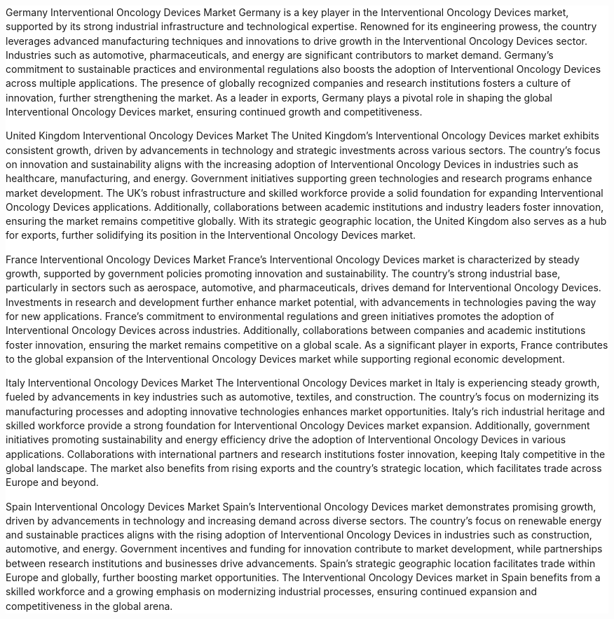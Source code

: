 Germany Interventional Oncology Devices Market
Germany is a key player in the Interventional Oncology Devices market, supported by its strong industrial infrastructure and technological expertise. Renowned for its engineering prowess, the country leverages advanced manufacturing techniques and innovations to drive growth in the Interventional Oncology Devices sector. Industries such as automotive, pharmaceuticals, and energy are significant contributors to market demand. Germany’s commitment to sustainable practices and environmental regulations also boosts the adoption of Interventional Oncology Devices across multiple applications. The presence of globally recognized companies and research institutions fosters a culture of innovation, further strengthening the market. As a leader in exports, Germany plays a pivotal role in shaping the global Interventional Oncology Devices market, ensuring continued growth and competitiveness.

United Kingdom Interventional Oncology Devices Market
The United Kingdom’s Interventional Oncology Devices market exhibits consistent growth, driven by advancements in technology and strategic investments across various sectors. The country’s focus on innovation and sustainability aligns with the increasing adoption of Interventional Oncology Devices in industries such as healthcare, manufacturing, and energy. Government initiatives supporting green technologies and research programs enhance market development. The UK’s robust infrastructure and skilled workforce provide a solid foundation for expanding Interventional Oncology Devices applications. Additionally, collaborations between academic institutions and industry leaders foster innovation, ensuring the market remains competitive globally. With its strategic geographic location, the United Kingdom also serves as a hub for exports, further solidifying its position in the Interventional Oncology Devices market.

France Interventional Oncology Devices Market
France’s Interventional Oncology Devices market is characterized by steady growth, supported by government policies promoting innovation and sustainability. The country’s strong industrial base, particularly in sectors such as aerospace, automotive, and pharmaceuticals, drives demand for Interventional Oncology Devices. Investments in research and development further enhance market potential, with advancements in technologies paving the way for new applications. France’s commitment to environmental regulations and green initiatives promotes the adoption of Interventional Oncology Devices across industries. Additionally, collaborations between companies and academic institutions foster innovation, ensuring the market remains competitive on a global scale. As a significant player in exports, France contributes to the global expansion of the Interventional Oncology Devices market while supporting regional economic development.

Italy Interventional Oncology Devices Market
The Interventional Oncology Devices market in Italy is experiencing steady growth, fueled by advancements in key industries such as automotive, textiles, and construction. The country’s focus on modernizing its manufacturing processes and adopting innovative technologies enhances market opportunities. Italy’s rich industrial heritage and skilled workforce provide a strong foundation for Interventional Oncology Devices market expansion. Additionally, government initiatives promoting sustainability and energy efficiency drive the adoption of Interventional Oncology Devices in various applications. Collaborations with international partners and research institutions foster innovation, keeping Italy competitive in the global landscape. The market also benefits from rising exports and the country’s strategic location, which facilitates trade across Europe and beyond.

Spain Interventional Oncology Devices Market
Spain’s Interventional Oncology Devices market demonstrates promising growth, driven by advancements in technology and increasing demand across diverse sectors. The country’s focus on renewable energy and sustainable practices aligns with the rising adoption of Interventional Oncology Devices in industries such as construction, automotive, and energy. Government incentives and funding for innovation contribute to market development, while partnerships between research institutions and businesses drive advancements. Spain’s strategic geographic location facilitates trade within Europe and globally, further boosting market opportunities. The Interventional Oncology Devices market in Spain benefits from a skilled workforce and a growing emphasis on modernizing industrial processes, ensuring continued expansion and competitiveness in the global arena.
